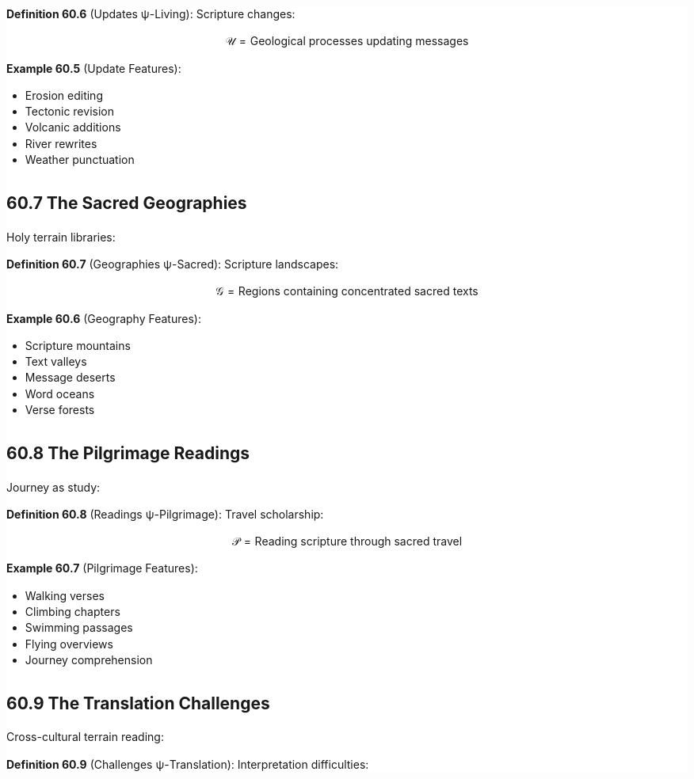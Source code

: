 **Definition 60.6** (Updates ψ-Living): Scripture changes:

$$
\mathcal{U} = \text{Geological processes updating messages}
$$

**Example 60.5** (Update Features):

- Erosion editing
- Tectonic revision
- Volcanic additions
- River rewrites
- Weather punctuation

## 60.7 The Sacred Geographies

Holy terrain libraries:

**Definition 60.7** (Geographies ψ-Sacred): Scripture landscapes:

$$
\mathcal{G} = \text{Regions containing concentrated sacred texts}
$$

**Example 60.6** (Geography Features):

- Scripture mountains
- Text valleys
- Message deserts
- Word oceans
- Verse forests

## 60.8 The Pilgrimage Readings

Journey as study:

**Definition 60.8** (Readings ψ-Pilgrimage): Travel scholarship:

$$
\mathcal{P} = \text{Reading scripture through sacred travel}
$$

**Example 60.7** (Pilgrimage Features):

- Walking verses
- Climbing chapters
- Swimming passages
- Flying overviews
- Journey comprehension

## 60.9 The Translation Challenges

Cross-cultural terrain reading:

**Definition 60.9** (Challenges ψ-Translation): Interpretation difficulties:
